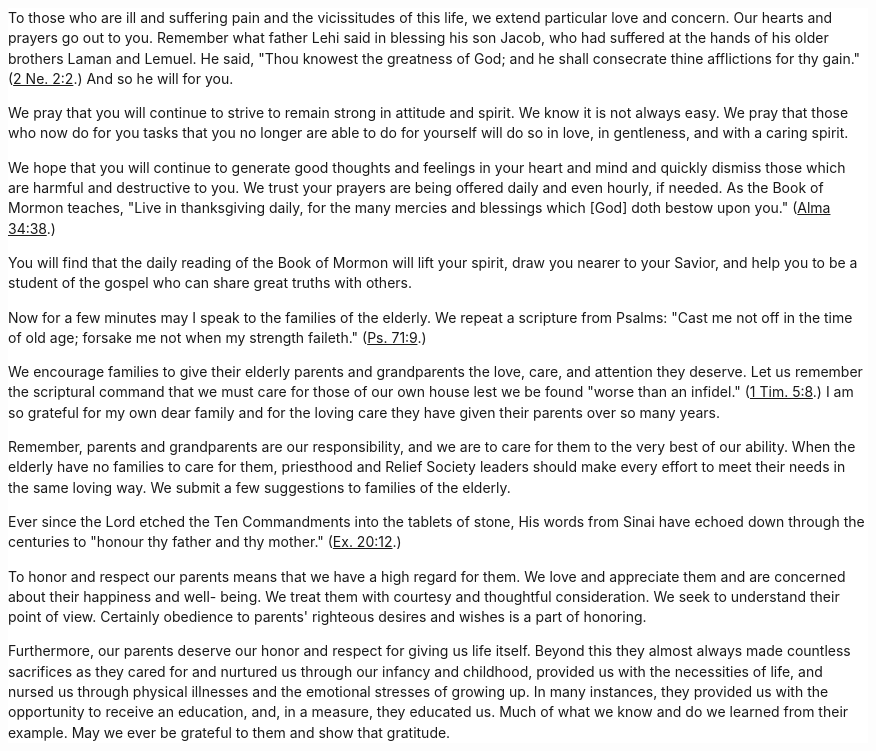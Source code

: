 To those who are ill and suffering pain and the vicissitudes of this life, we
extend particular love and concern. Our hearts and prayers go out to you.
Remember what father Lehi said in blessing his son Jacob, who had suffered at
the hands of his older brothers Laman and Lemuel. He said, "Thou knowest the
greatness of God; and he shall consecrate thine afflictions for thy gain." ([2
Ne. 2:2](https://www.lds.org/scriptures/bofm/2-ne/2.2?lang=eng#1).) And so he
will for you.

We pray that you will continue to strive to remain strong in attitude and
spirit. We know it is not always easy. We pray that those who now do for you
tasks that you no longer are able to do for yourself will do so in love, in
gentleness, and with a caring spirit.

We hope that you will continue to generate good thoughts and feelings in your
heart and mind and quickly dismiss those which are harmful and destructive to
you. We trust your prayers are being offered daily and even hourly, if needed.
As the Book of Mormon teaches, "Live in thanksgiving daily, for the many
mercies and blessings which [God] doth bestow upon you." ([Alma
34:38](https://www.lds.org/scriptures/bofm/alma/34.38?lang=eng#37).)

You will find that the daily reading of the Book of Mormon will lift your
spirit, draw you nearer to your Savior, and help you to be a student of the
gospel who can share great truths with others.

Now for a few minutes may I speak to the families of the elderly. We repeat a
scripture from Psalms: "Cast me not off in the time of old age; forsake me not
when my strength faileth." ([Ps.
71:9](https://www.lds.org/scriptures/ot/ps/71.9?lang=eng#8).)

We encourage families to give their elderly parents and grandparents the love,
care, and attention they deserve. Let us remember the scriptural command that
we must care for those of our own house lest we be found "worse than an
infidel." ([1 Tim.
5:8](https://www.lds.org/scriptures/nt/1-tim/5.8?lang=eng#7).) I am so
grateful for my own dear family and for the loving care they have given their
parents over so many years.

Remember, parents and grandparents are our responsibility, and we are to care
for them to the very best of our ability. When the elderly have no families to
care for them, priesthood and Relief Society leaders should make every effort
to meet their needs in the same loving way. We submit a few suggestions to
families of the elderly.

Ever since the Lord etched the Ten Commandments into the tablets of stone, His
words from Sinai have echoed down through the centuries to "honour thy father
and thy mother." ([Ex.
20:12](https://www.lds.org/scriptures/ot/ex/20.12?lang=eng#11).)

To honor and respect our parents means that we have a high regard for them. We
love and appreciate them and are concerned about their happiness and well-
being. We treat them with courtesy and thoughtful consideration. We seek to
understand their point of view. Certainly obedience to parents' righteous
desires and wishes is a part of honoring.

Furthermore, our parents deserve our honor and respect for giving us life
itself. Beyond this they almost always made countless sacrifices as they cared
for and nurtured us through our infancy and childhood, provided us with the
necessities of life, and nursed us through physical illnesses and the
emotional stresses of growing up. In many instances, they provided us with the
opportunity to receive an education, and, in a measure, they educated us. Much
of what we know and do we learned from their example. May we ever be grateful
to them and show that gratitude.
